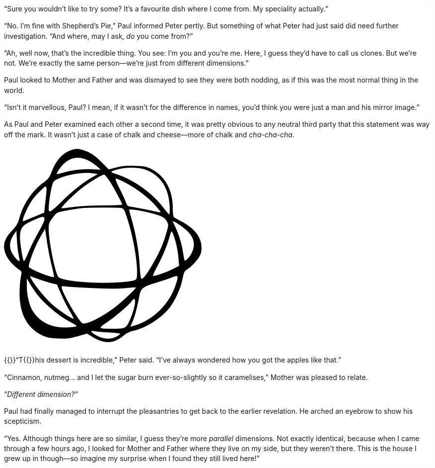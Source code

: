 “Sure you wouldn’t like to try some? It’s a favourite dish where I come from. My speciality actually.”

“No. I’m fine with Shepherd’s Pie,” Paul informed Peter pertly. But something of what Peter had just said did need further investigation. “And where, may I ask, *do* you come from?”

“Ah, well now, that’s the incredible thing. You see: I’m you and you’re me. Here, I guess they’d have to call us clones. But we’re not. We’re exactly the same person—we’re just from different dimensions.”

Paul looked to Mother and Father and was dismayed to see they were both nodding, as if this was the most normal thing in the world.

“Isn’t it marvellous, Paul? I mean, if it wasn’t for the difference in names, you’d think you were just a man and his mirror image.”

As Paul and Peter examined each other a second time, it was pretty obvious to any neutral third party that this statement was way off the mark. It wasn’t just a case of chalk and cheese—more of chalk and *cha-cha-cha*.

![Orbit-sml ><](images/Orbit.svg)

{{<glyph>}}“T{{</glyph>}}his dessert is incredible,” Peter said. “I’ve always wondered how you got the apples like that.”

“Cinnamon, nutmeg… and I let the sugar burn ever-so-slightly so it caramelises,” Mother was pleased to relate.

“*Different dimension?”* 

Paul had finally managed to interrupt the pleasantries to get back to the earlier revelation. He arched an eyebrow to show his scepticism.

“Yes. Although things here are so similar, I guess they’re more *parallel* dimensions. Not exactly identical, because when I came through a few hours ago, I looked for Mother and Father where they live on my side, but they weren’t there. This is the house I grew up in though—so imagine my surprise when I found they still lived here!”
